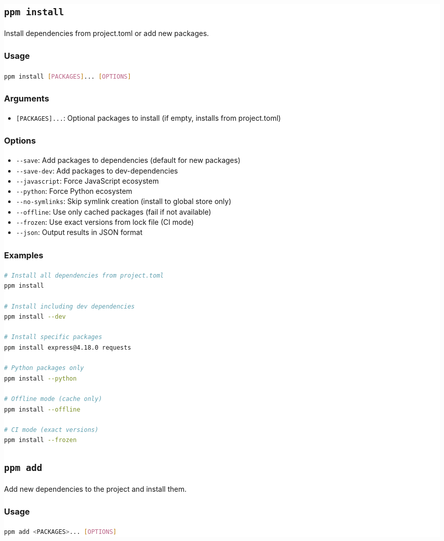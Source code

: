 ## `ppm install`

Install dependencies from project.toml or add new packages.

### Usage
```bash
ppm install [PACKAGES]... [OPTIONS]
```

### Arguments
- `[PACKAGES]...`: Optional packages to install (if empty, installs from project.toml)

### Options
- `--save`: Add packages to dependencies (default for new packages)
- `--save-dev`: Add packages to dev-dependencies
- `--javascript`: Force JavaScript ecosystem
- `--python`: Force Python ecosystem
- `--no-symlinks`: Skip symlink creation (install to global store only)
- `--offline`: Use only cached packages (fail if not available)
- `--frozen`: Use exact versions from lock file (CI mode)
- `--json`: Output results in JSON format

### Examples
```bash
# Install all dependencies from project.toml
ppm install

# Install including dev dependencies
ppm install --dev

# Install specific packages
ppm install express@4.18.0 requests

# Python packages only
ppm install --python

# Offline mode (cache only)
ppm install --offline

# CI mode (exact versions)
ppm install --frozen
```

## `ppm add`

Add new dependencies to the project and install them.

### Usage
```bash
ppm add <PACKAGES>... [OPTIONS]
```
